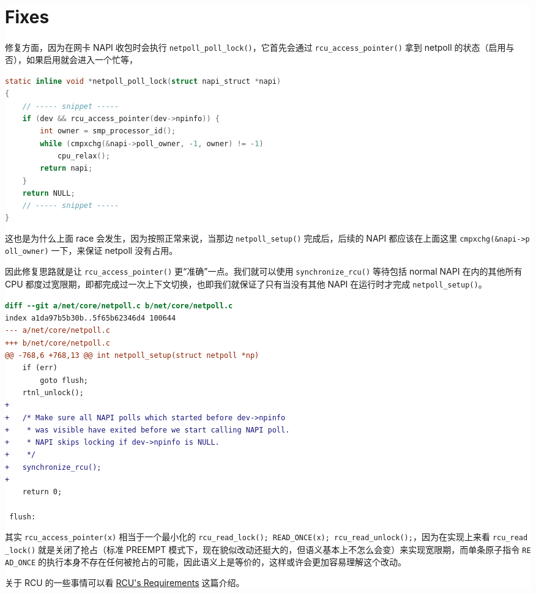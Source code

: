 # Fixes

修复方面，因为在网卡 NAPI 收包时会执行 `netpoll_poll_lock()`，它首先会通过 `rcu_access_pointer()` 拿到 netpoll 的状态（启用与否），如果启用就会进入一个忙等，

```c
static inline void *netpoll_poll_lock(struct napi_struct *napi)
{
	// ----- snippet -----
	if (dev && rcu_access_pointer(dev->npinfo)) {
		int owner = smp_processor_id();
		while (cmpxchg(&napi->poll_owner, -1, owner) != -1)
			cpu_relax();
		return napi;
	}
	return NULL;
	// ----- snippet -----
}
```

这也是为什么上面 race 会发生，因为按照正常来说，当那边 `netpoll_setup()` 完成后，后续的 NAPI 都应该在上面这里 `cmpxchg(&napi->poll_owner)` 一下，来保证 netpoll 没有占用。

因此修复思路就是让 `rcu_access_pointer()` 更“准确”一点。我们就可以使用 `synchronize_rcu()` 等待包括 normal NAPI 在内的其他所有 CPU 都度过宽限期，即都完成过一次上下文切换，也即我们就保证了只有当没有其他 NAPI 在运行时才完成 `netpoll_setup()`。

```diff
diff --git a/net/core/netpoll.c b/net/core/netpoll.c
index a1da97b5b30b..5f65b62346d4 100644
--- a/net/core/netpoll.c
+++ b/net/core/netpoll.c
@@ -768,6 +768,13 @@ int netpoll_setup(struct netpoll *np)
 	if (err)
 		goto flush;
 	rtnl_unlock();
+
+	/* Make sure all NAPI polls which started before dev->npinfo
+	 * was visible have exited before we start calling NAPI poll.
+	 * NAPI skips locking if dev->npinfo is NULL.
+	 */
+	synchronize_rcu();
+
 	return 0;
 
 flush:
```

其实 `rcu_access_pointer(x)` 相当于一个最小化的 `rcu_read_lock(); READ_ONCE(x); rcu_read_unlock();`，因为在实现上来看 `rcu_read_lock()` 就是关闭了抢占（标准 PREEMPT 模式下，现在貌似改动还挺大的，但语义基本上不怎么会变）来实现宽限期，而单条原子指令 `READ_ONCE` 的执行本身不存在任何被抢占的可能，因此语义上是等价的，这样或许会更加容易理解这个改动。

关于 RCU 的一些事情可以看 [RCU's Requirements](https://www.kernel.org/doc/Documentation/RCU/Design/Requirements/Requirements.html) 这篇介绍。
